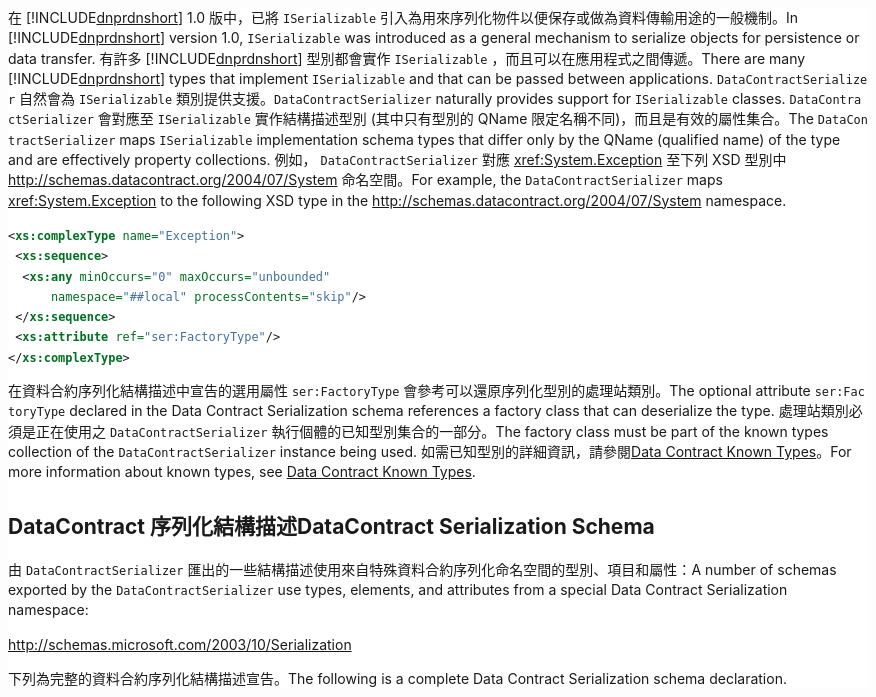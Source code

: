  <span data-ttu-id="ea111-477">在 [!INCLUDE[dnprdnshort](../../../../includes/dnprdnshort-md.md)] 1.0 版中，已將 `ISerializable` 引入為用來序列化物件以便保存或做為資料傳輸用途的一般機制。</span><span class="sxs-lookup"><span data-stu-id="ea111-477">In [!INCLUDE[dnprdnshort](../../../../includes/dnprdnshort-md.md)] version 1.0, `ISerializable` was introduced as a general mechanism to serialize objects for persistence or data transfer.</span></span> <span data-ttu-id="ea111-478">有許多 [!INCLUDE[dnprdnshort](../../../../includes/dnprdnshort-md.md)] 型別都會實作 `ISerializable` ，而且可以在應用程式之間傳遞。</span><span class="sxs-lookup"><span data-stu-id="ea111-478">There are many [!INCLUDE[dnprdnshort](../../../../includes/dnprdnshort-md.md)] types that implement `ISerializable` and that can be passed between applications.</span></span> <span data-ttu-id="ea111-479">`DataContractSerializer` 自然會為 `ISerializable` 類別提供支援。</span><span class="sxs-lookup"><span data-stu-id="ea111-479">`DataContractSerializer` naturally provides support for `ISerializable` classes.</span></span> <span data-ttu-id="ea111-480">`DataContractSerializer` 會對應至 `ISerializable` 實作結構描述型別 (其中只有型別的 QName 限定名稱不同)，而且是有效的屬性集合。</span><span class="sxs-lookup"><span data-stu-id="ea111-480">The `DataContractSerializer` maps `ISerializable` implementation schema types that differ only by the QName (qualified name) of the type and are effectively property collections.</span></span> <span data-ttu-id="ea111-481">例如， `DataContractSerializer` 對應 <xref:System.Exception> 至下列 XSD 型別中 http://schemas.datacontract.org/2004/07/System 命名空間。</span><span class="sxs-lookup"><span data-stu-id="ea111-481">For example, the `DataContractSerializer` maps <xref:System.Exception> to the following XSD type in the http://schemas.datacontract.org/2004/07/System namespace.</span></span>  
  
```xml  
<xs:complexType name="Exception">  
 <xs:sequence>  
  <xs:any minOccurs="0" maxOccurs="unbounded"   
      namespace="##local" processContents="skip"/>  
 </xs:sequence>  
 <xs:attribute ref="ser:FactoryType"/>  
</xs:complexType>  
```  
  
 <span data-ttu-id="ea111-482">在資料合約序列化結構描述中宣告的選用屬性 `ser:FactoryType` 會參考可以還原序列化型別的處理站類別。</span><span class="sxs-lookup"><span data-stu-id="ea111-482">The optional attribute `ser:FactoryType` declared in the Data Contract Serialization schema references a factory class that can deserialize the type.</span></span> <span data-ttu-id="ea111-483">處理站類別必須是正在使用之 `DataContractSerializer` 執行個體的已知型別集合的一部分。</span><span class="sxs-lookup"><span data-stu-id="ea111-483">The factory class must be part of the known types collection of the `DataContractSerializer` instance being used.</span></span> <span data-ttu-id="ea111-484">如需已知型別的詳細資訊，請參閱[Data Contract Known Types](../../../../docs/framework/wcf/feature-details/data-contract-known-types.md)。</span><span class="sxs-lookup"><span data-stu-id="ea111-484">For more information about known types, see [Data Contract Known Types](../../../../docs/framework/wcf/feature-details/data-contract-known-types.md).</span></span>  
  
## <a name="datacontract-serialization-schema"></a><span data-ttu-id="ea111-485">DataContract 序列化結構描述</span><span class="sxs-lookup"><span data-stu-id="ea111-485">DataContract Serialization Schema</span></span>  
 <span data-ttu-id="ea111-486">由 `DataContractSerializer` 匯出的一些結構描述使用來自特殊資料合約序列化命名空間的型別、項目和屬性：</span><span class="sxs-lookup"><span data-stu-id="ea111-486">A number of schemas exported by the `DataContractSerializer` use types, elements, and attributes from a special Data Contract Serialization namespace:</span></span>  
  
 http://schemas.microsoft.com/2003/10/Serialization  
  
 <span data-ttu-id="ea111-487">下列為完整的資料合約序列化結構描述宣告。</span><span class="sxs-lookup"><span data-stu-id="ea111-487">The following is a complete Data Contract Serialization schema declaration.</span></span>  
  